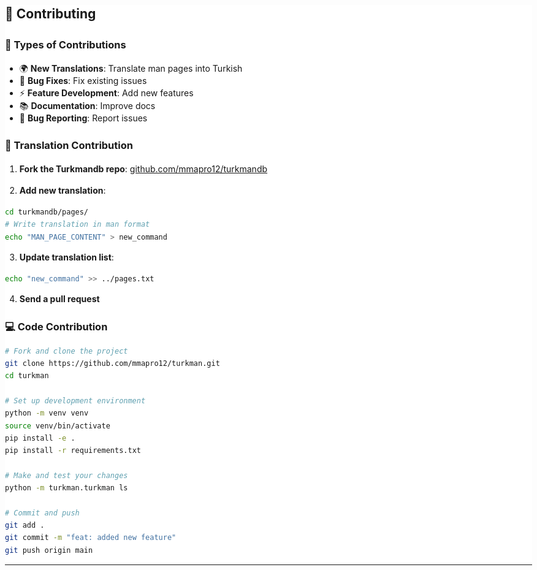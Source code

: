 
## 🤝 Contributing

### 🎯 Types of Contributions

- 🌍 **New Translations**: Translate man pages into Turkish
- 🔧 **Bug Fixes**: Fix existing issues  
- ⚡ **Feature Development**: Add new features
- 📚 **Documentation**: Improve docs
- 🐛 **Bug Reporting**: Report issues

### 📝 Translation Contribution

1. **Fork the Turkmandb repo**: [github.com/mmapro12/turkmandb](https://github.com/mmapro12/turkmandb)

2. **Add new translation**:
```bash
cd turkmandb/pages/
# Write translation in man format
echo "MAN_PAGE_CONTENT" > new_command
```

3. **Update translation list**:
```bash
echo "new_command" >> ../pages.txt
```

4. **Send a pull request**

### 💻 Code Contribution

```bash
# Fork and clone the project
git clone https://github.com/mmapro12/turkman.git
cd turkman

# Set up development environment
python -m venv venv
source venv/bin/activate
pip install -e .
pip install -r requirements.txt

# Make and test your changes
python -m turkman.turkman ls

# Commit and push
git add .
git commit -m "feat: added new feature"
git push origin main
```

---
